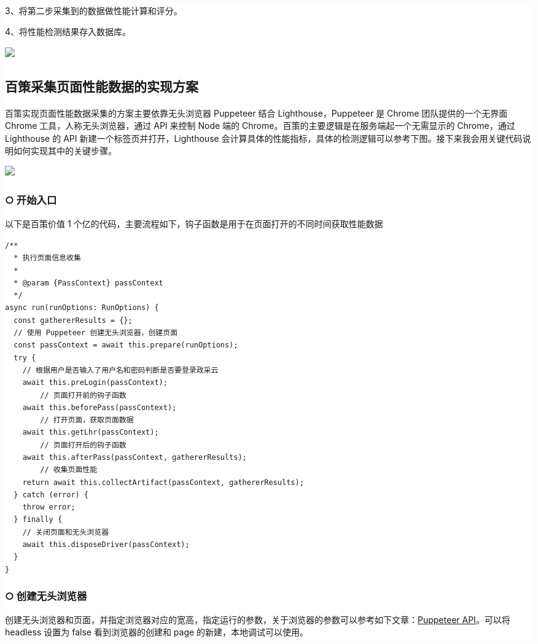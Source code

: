 3、将第二步采集到的数据做性能计算和评分。

4、将性能检测结果存入数据库。

![](https://www.zoo.team/images/upload/upload_5a5a3a750757bba68a4b10e78b624c94.jpeg)

## 百策采集页面性能数据的实现方案

百策实现页面性能数据采集的方案主要依靠无头浏览器 Puppeteer 结合 Lighthouse，Puppeteer 是 Chrome 团队提供的一个无界面 Chrome 工具，人称无头浏览器，通过 API 来控制 Node 端的 Chrome。百策的主要逻辑是在服务端起一个无需显示的 Chrome，通过 Lighthouse 的 API 新建一个标签页并打开，Lighthouse 会计算具体的性能指标，具体的检测逻辑可以参考下图。接下来我会用关键代码说明如何实现其中的关键步骤。

![](https://www.zoo.team/images/upload/upload_6be9c4650f20782a80d463b70d16bf8b.jpg)

### ○ 开始入口

以下是百策价值 1 个亿的代码，主要流程如下，钩子函数是用于在页面打开的不同时间获取性能数据

```
/**
  * 执行页面信息收集
  *
  * @param {PassContext} passContext
  */
async run(runOptions: RunOptions) {
  const gathererResults = {};
  // 使用 Puppeteer 创建无头浏览器，创建页面
  const passContext = await this.prepare(runOptions);
  try {
    // 根据用户是否输入了用户名和密码判断是否要登录政采云
    await this.preLogin(passContext);
        // 页面打开前的钩子函数
    await this.beforePass(passContext);
        // 打开页面，获取页面数据
    await this.getLhr(passContext);
        // 页面打开后的钩子函数
    await this.afterPass(passContext, gathererResults);
        // 收集页面性能
    return await this.collectArtifact(passContext, gathererResults);
  } catch (error) {
    throw error;
  } finally {
    // 关闭页面和无头浏览器
    await this.disposeDriver(passContext);
  }
}
```

### ○ 创建无头浏览器

创建无头浏览器和页面，并指定浏览器对应的宽高，指定运行的参数，关于浏览器的参数可以参考如下文章：[Puppeteer API](https://zhaoqize.github.io/puppeteer-api-zh_CN/#?product=Puppeteer&version=v5.3.0&show=api-puppeteerlaunchoptions)。可以将 headless 设置为 false 看到浏览器的创建和 page 的新建，本地调试可以使用。
